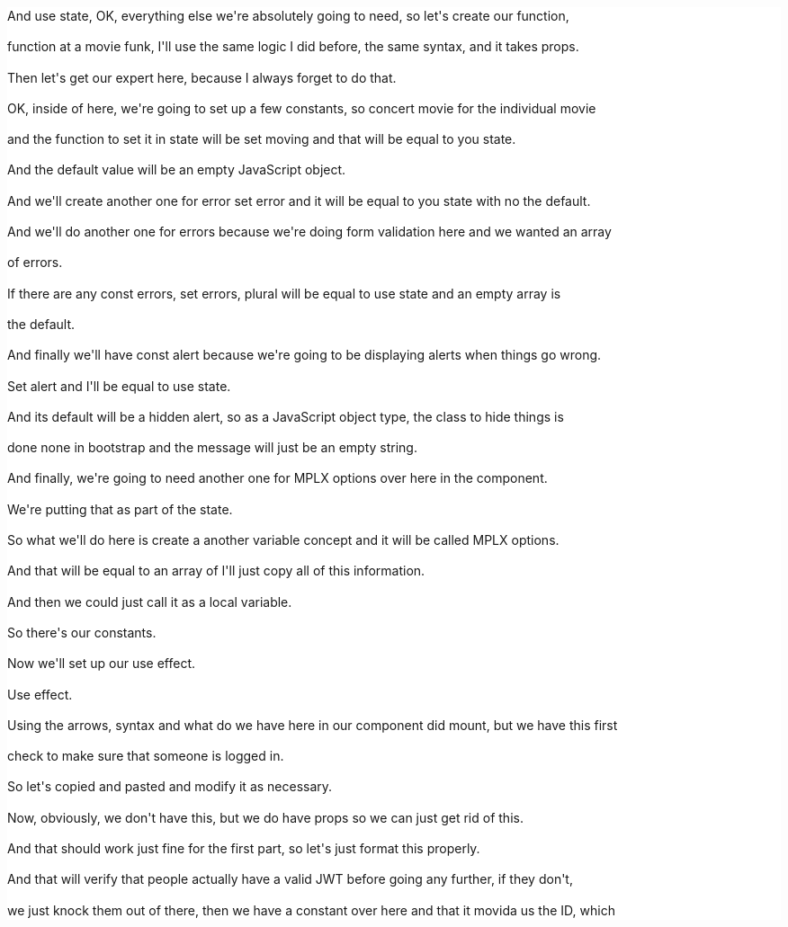 And use state, OK, everything else we're absolutely going to need, so let's create our function,

function at a movie funk, I'll use the same logic I did before, the same syntax, and it takes props.

Then let's get our expert here, because I always forget to do that.

OK, inside of here, we're going to set up a few constants, so concert movie for the individual movie

and the function to set it in state will be set moving and that will be equal to you state.

And the default value will be an empty JavaScript object.

And we'll create another one for error set error and it will be equal to you state with no the default.

And we'll do another one for errors because we're doing form validation here and we wanted an array

of errors.

If there are any const errors, set errors, plural will be equal to use state and an empty array is

the default.

And finally we'll have const alert because we're going to be displaying alerts when things go wrong.

Set alert and I'll be equal to use state.

And its default will be a hidden alert, so as a JavaScript object type, the class to hide things is

done none in bootstrap and the message will just be an empty string.

And finally, we're going to need another one for MPLX options over here in the component.

We're putting that as part of the state.

So what we'll do here is create a another variable concept and it will be called MPLX options.

And that will be equal to an array of I'll just copy all of this information.

And then we could just call it as a local variable.

So there's our constants.

Now we'll set up our use effect.

Use effect.

Using the arrows, syntax and what do we have here in our component did mount, but we have this first

check to make sure that someone is logged in.

So let's copied and pasted and modify it as necessary.

Now, obviously, we don't have this, but we do have props so we can just get rid of this.

And that should work just fine for the first part, so let's just format this properly.

And that will verify that people actually have a valid JWT before going any further, if they don't,

we just knock them out of there, then we have a constant over here and that it movida us the ID, which
